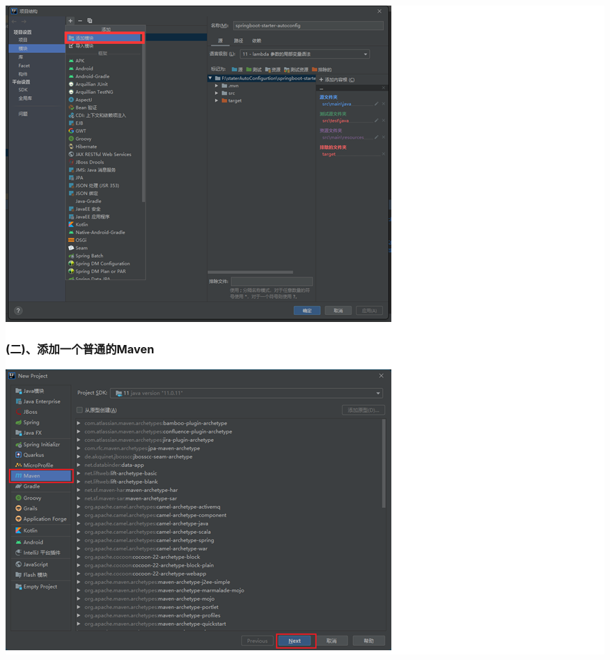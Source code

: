 ![image-20220121200018890](SpringBoot2.assets/image-20220121200018890.png)

### (二)、添加一个普通的Maven

![image-20220121200027653](SpringBoot2.assets/image-20220121200027653.png)
